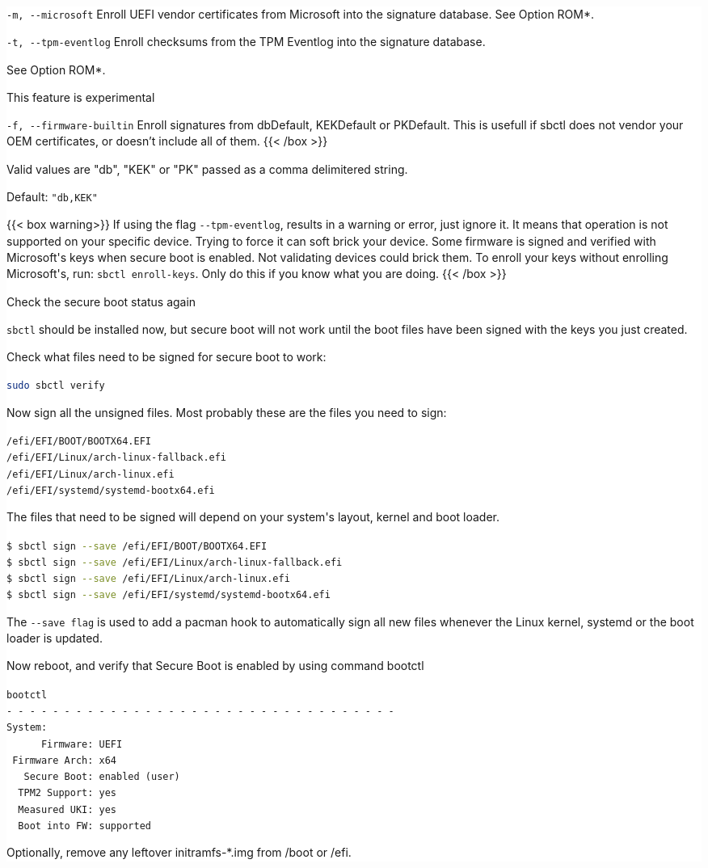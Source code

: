 `-m, --microsoft`
Enroll UEFI vendor certificates from Microsoft into the signature database. See Option ROM*.

`-t, --tpm-eventlog`
Enroll checksums from the TPM Eventlog into the signature database.

See Option ROM*.

This feature is experimental

`-f, --firmware-builtin`
Enroll signatures from dbDefault, KEKDefault or PKDefault. This is usefull if sbctl does not vendor your OEM certificates, or doesn’t include all of them.
{{< /box >}}

Valid values are "db", "KEK" or "PK" passed as a comma
delimitered string.

Default: `"db,KEK"`

{{< box warning>}}
If using the flag `--tpm-eventlog`, results in a warning or error, just ignore it. It means that operation is not supported on your specific device. Trying to force it can soft brick your device.
Some firmware is signed and verified with Microsoft's keys when secure boot is enabled. Not validating devices could brick them. To enroll your keys without enrolling Microsoft's, run: `sbctl enroll-keys`. Only do this if you know what you are doing.
{{< /box >}}

Check the secure boot status again

`sbctl` should be installed now, but secure boot will not work until the boot files have been signed with the keys you just created.

Check what files need to be signed for secure boot to work:
```bash
sudo sbctl verify
```
Now sign all the unsigned files. Most probably these are the files you need to sign:
```
/efi/EFI/BOOT/BOOTX64.EFI
/efi/EFI/Linux/arch-linux-fallback.efi
/efi/EFI/Linux/arch-linux.efi
/efi/EFI/systemd/systemd-bootx64.efi
```
The files that need to be signed will depend on your system's layout, kernel and boot loader.
```bash
$ sbctl sign --save /efi/EFI/BOOT/BOOTX64.EFI
$ sbctl sign --save /efi/EFI/Linux/arch-linux-fallback.efi
$ sbctl sign --save /efi/EFI/Linux/arch-linux.efi
$ sbctl sign --save /efi/EFI/systemd/systemd-bootx64.efi
```
The `--save flag` is used to add a pacman hook to automatically sign all new files whenever the Linux kernel, systemd or the boot loader is updated.

Now reboot, and verify that Secure Boot is enabled by using command bootctl
```
bootctl
- - - - - - - - - - - - - - - - - - - - - - - - - - - - - - - - - -
System:
      Firmware: UEFI
 Firmware Arch: x64
   Secure Boot: enabled (user)
  TPM2 Support: yes
  Measured UKI: yes
  Boot into FW: supported
```
Optionally, remove any leftover initramfs-*.img from /boot or /efi.

